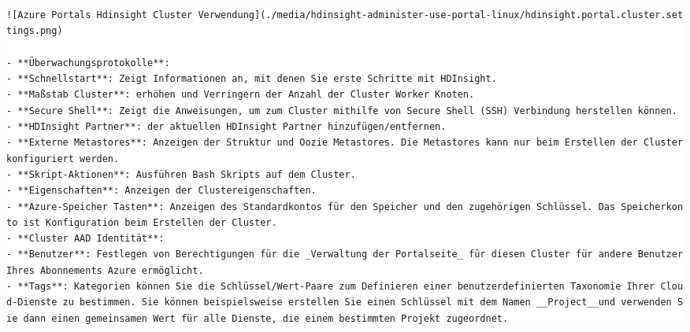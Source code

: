     ![Azure Portals Hdinsight Cluster Verwendung](./media/hdinsight-administer-use-portal-linux/hdinsight.portal.cluster.settings.png)

    - **Überwachungsprotokolle**:
    - **Schnellstart**: Zeigt Informationen an, mit denen Sie erste Schritte mit HDInsight.
    - **Maßstab Cluster**: erhöhen und Verringern der Anzahl der Cluster Worker Knoten.
    - **Secure Shell**: Zeigt die Anweisungen, um zum Cluster mithilfe von Secure Shell (SSH) Verbindung herstellen können.
    - **HDInsight Partner**: der aktuellen HDInsight Partner hinzufügen/entfernen.
    - **Externe Metastores**: Anzeigen der Struktur und Oozie Metastores. Die Metastores kann nur beim Erstellen der Cluster konfiguriert werden.
    - **Skript-Aktionen**: Ausführen Bash Skripts auf dem Cluster.
    - **Eigenschaften**: Anzeigen der Clustereigenschaften.
    - **Azure-Speicher Tasten**: Anzeigen des Standardkontos für den Speicher und den zugehörigen Schlüssel. Das Speicherkonto ist Konfiguration beim Erstellen der Cluster.
    - **Cluster AAD Identität**: 
    - **Benutzer**: Festlegen von Berechtigungen für die _Verwaltung der Portalseite_ für diesen Cluster für andere Benutzer Ihres Abonnements Azure ermöglicht.
    - **Tags**: Kategorien können Sie die Schlüssel/Wert-Paare zum Definieren einer benutzerdefinierten Taxonomie Ihrer Cloud-Dienste zu bestimmen. Sie können beispielsweise erstellen Sie einen Schlüssel mit dem Namen __Project__und verwenden Sie dann einen gemeinsamen Wert für alle Dienste, die einem bestimmten Projekt zugeordnet.
    